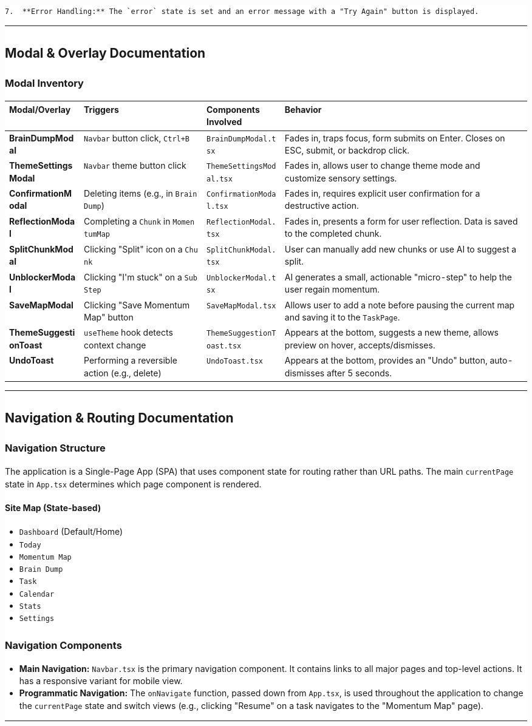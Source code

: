     7.  **Error Handling:** The `error` state is set and an error message with a "Try Again" button is displayed.

---

## Modal & Overlay Documentation

### Modal Inventory

| Modal/Overlay | Triggers | Components Involved | Behavior |
| :--- | :--- | :--- | :--- |
| **BrainDumpModal** | `Navbar` button click, `Ctrl+B` | `BrainDumpModal.tsx` | Fades in, traps focus, form submits on Enter. Closes on ESC, submit, or backdrop click. |
| **ThemeSettingsModal**| `Navbar` theme button click | `ThemeSettingsModal.tsx` | Fades in, allows user to change theme mode and customize sensory settings. |
| **ConfirmationModal** | Deleting items (e.g., in `BrainDump`) | `ConfirmationModal.tsx`| Fades in, requires explicit user confirmation for a destructive action. |
| **ReflectionModal** | Completing a `Chunk` in `MomentumMap` | `ReflectionModal.tsx`| Fades in, presents a form for user reflection. Data is saved to the completed chunk. |
| **SplitChunkModal** | Clicking "Split" icon on a `Chunk` | `SplitChunkModal.tsx`| User can manually add new chunks or use AI to suggest a split. |
| **UnblockerModal** | Clicking "I'm stuck" on a `SubStep` | `UnblockerModal.tsx` | AI generates a small, actionable "micro-step" to help the user regain momentum. |
| **SaveMapModal** | Clicking "Save Momentum Map" button | `SaveMapModal.tsx` | Allows user to add a note before pausing the current map and saving it to the `TaskPage`. |
| **ThemeSuggestionToast**| `useTheme` hook detects context change | `ThemeSuggestionToast.tsx`| Appears at the bottom, suggests a new theme, allows preview on hover, accepts/dismisses. |
| **UndoToast** | Performing a reversible action (e.g., delete) | `UndoToast.tsx` | Appears at the bottom, provides an "Undo" button, auto-dismisses after 5 seconds. |

---

## Navigation & Routing Documentation

### Navigation Structure
The application is a Single-Page App (SPA) that uses component state for routing rather than URL paths. The main `currentPage` state in `App.tsx` determines which page component is rendered.

#### Site Map (State-based)
-   `Dashboard` (Default/Home)
-   `Today`
-   `Momentum Map`
-   `Brain Dump`
-   `Task`
-   `Calendar`
-   `Stats`
-   `Settings`

### Navigation Components
-   **Main Navigation:** `Navbar.tsx` is the primary navigation component. It contains links to all major pages and top-level actions. It has a responsive variant for mobile view.
-   **Programmatic Navigation:** The `onNavigate` function, passed down from `App.tsx`, is used throughout the application to change the `currentPage` state and switch views (e.g., clicking "Resume" on a task navigates to the "Momentum Map" page).

---